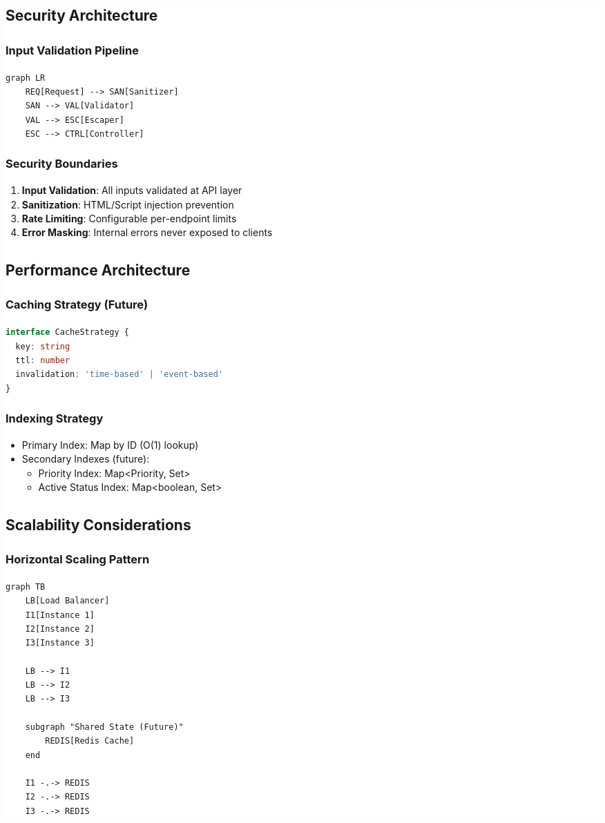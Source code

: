 ## Security Architecture

### Input Validation Pipeline
```mermaid
graph LR
    REQ[Request] --> SAN[Sanitizer]
    SAN --> VAL[Validator]
    VAL --> ESC[Escaper]
    ESC --> CTRL[Controller]
```

### Security Boundaries
1. **Input Validation**: All inputs validated at API layer
2. **Sanitization**: HTML/Script injection prevention
3. **Rate Limiting**: Configurable per-endpoint limits
4. **Error Masking**: Internal errors never exposed to clients

## Performance Architecture

### Caching Strategy (Future)
```typescript
interface CacheStrategy {
  key: string
  ttl: number
  invalidation: 'time-based' | 'event-based'
}
```

### Indexing Strategy
- Primary Index: Map by ID (O(1) lookup)
- Secondary Indexes (future):
  - Priority Index: Map<Priority, Set<ChatId>>
  - Active Status Index: Map<boolean, Set<ChatId>>

## Scalability Considerations

### Horizontal Scaling Pattern
```mermaid
graph TB
    LB[Load Balancer]
    I1[Instance 1]
    I2[Instance 2]
    I3[Instance 3]
    
    LB --> I1
    LB --> I2
    LB --> I3
    
    subgraph "Shared State (Future)"
        REDIS[Redis Cache]
    end
    
    I1 -.-> REDIS
    I2 -.-> REDIS
    I3 -.-> REDIS
```
